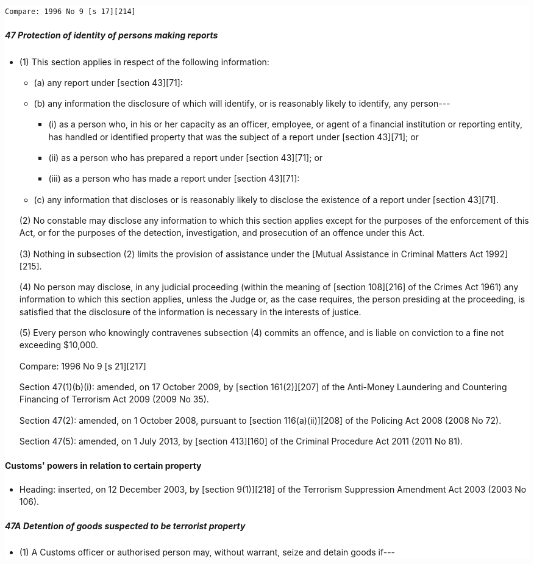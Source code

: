     Compare: 1996 No 9 [s 17][214]

##### 47 Protection of identity of persons making reports
    
*   (1) This section applies in respect of the following information:
        
    *   (a) any report under [section 43][71]:
    
    *   (b) any information the disclosure of which will identify, or is reasonably likely to identify, any person---
            
        *   (i) as a person who, in his or her capacity as an officer, employee, or agent of a financial institution or reporting entity, has handled or identified property that was the subject of a report under [section 43][71]; or
        
        *   (ii) as a person who has prepared a report under [section 43][71]; or
        
        *   (iii) as a person who has made a report under [section 43][71]:
        
        
    
    *   (c) any information that discloses or is reasonably likely to disclose the existence of a report under [section 43][71].
    
    (2) No constable may disclose any information to which this section applies except for the purposes of the enforcement of this Act, or for the purposes of the detection, investigation, and prosecution of an offence under this Act.
    
    (3) Nothing in subsection (2) limits the provision of assistance under the [Mutual Assistance in Criminal Matters Act 1992][215].
    
    (4) No person may disclose, in any judicial proceeding (within the meaning of [section 108][216] of the Crimes Act 1961) any information to which this section applies, unless the Judge or, as the case requires, the person presiding at the proceeding, is satisfied that the disclosure of the information is necessary in the interests of justice.
    
    (5) Every person who knowingly contravenes subsection (4) commits an offence, and is liable on conviction to a fine not exceeding $10,000\.
    
    Compare: 1996 No 9 [s 21][217]
    
    Section 47(1)(b)(i): amended, on 17 October 2009, by [section 161(2)][207] of the Anti-Money Laundering and Countering Financing of Terrorism Act 2009 (2009 No 35).
    
    Section 47(2): amended, on 1 October 2008, pursuant to [section 116(a)(ii)][208] of the Policing Act 2008 (2008 No 72).
    
    Section 47(5): amended, on 1 July 2013, by [section 413][160] of the Criminal Procedure Act 2011 (2011 No 81).

#### Customs' powers in relation to certain property
    
*   Heading: inserted, on 12 December 2003, by [section 9(1)][218] of the Terrorism Suppression Amendment Act 2003 (2003 No 106).

##### 47A Detention of goods suspected to be terrorist property
    
*   (1) A Customs officer or authorised person may, without warrant, seize and detain goods if---
        